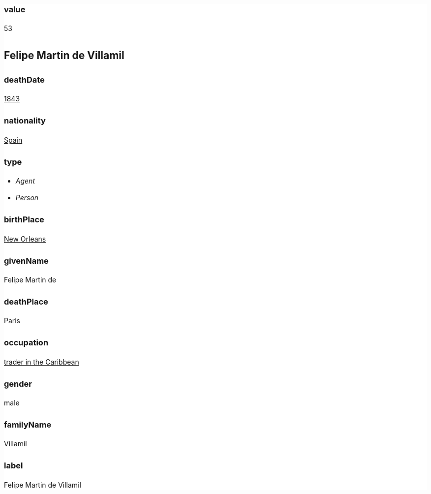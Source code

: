 ### value


53

## Felipe Martin de Villamil

### deathDate


[1843](#1843)

### nationality


[Spain](#Spain)

### type

 - *Agent*

 - *Person*

### birthPlace


[New Orleans](#New-Orleans)

### givenName


Felipe Martin de

### deathPlace


[Paris](#Paris)

### occupation


[trader in the Caribbean](#trader-in-the-Caribbean)

### gender


male

### familyName


Villamil

### label


Felipe Martin de Villamil
